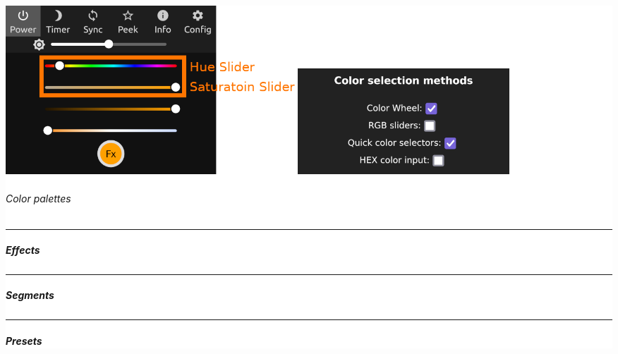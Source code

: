 <img src="../../assets/images/content/WLED-Interface-Color-Picker-Hue-Saturation.png" alt="Screenshot of WLED app heighlighting the different ways you can select a color." width=410px >

<img src="../../assets/images/content/WLED-Interface-Color Selection Modes.png" alt="Screenshot of WLED app showing which color selection methods can be turned on or off." width=300px >

###### Color palettes

---

##### Effects

---

##### Segments

---

##### Presets

